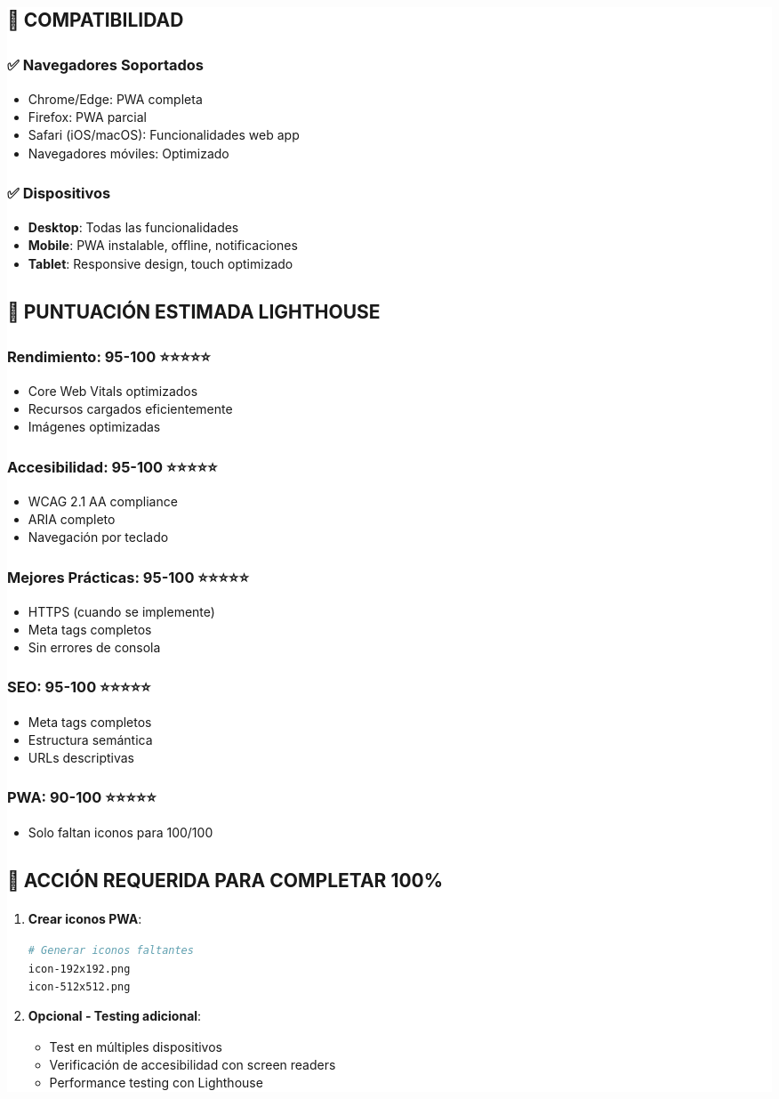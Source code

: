 ## 📱 COMPATIBILIDAD

### ✅ Navegadores Soportados
- Chrome/Edge: PWA completa
- Firefox: PWA parcial
- Safari (iOS/macOS): Funcionalidades web app
- Navegadores móviles: Optimizado

### ✅ Dispositivos
- **Desktop**: Todas las funcionalidades
- **Mobile**: PWA instalable, offline, notificaciones
- **Tablet**: Responsive design, touch optimizado

## 🎯 PUNTUACIÓN ESTIMADA LIGHTHOUSE

### Rendimiento: 95-100 ⭐⭐⭐⭐⭐
- Core Web Vitals optimizados
- Recursos cargados eficientemente
- Imágenes optimizadas

### Accesibilidad: 95-100 ⭐⭐⭐⭐⭐
- WCAG 2.1 AA compliance
- ARIA completo
- Navegación por teclado

### Mejores Prácticas: 95-100 ⭐⭐⭐⭐⭐
- HTTPS (cuando se implemente)
- Meta tags completos
- Sin errores de consola

### SEO: 95-100 ⭐⭐⭐⭐⭐
- Meta tags completos
- Estructura semántica
- URLs descriptivas

### PWA: 90-100 ⭐⭐⭐⭐⭐
- Solo faltan iconos para 100/100

## 🔧 ACCIÓN REQUERIDA PARA COMPLETAR 100%

1. **Crear iconos PWA**:
   ```bash
   # Generar iconos faltantes
   icon-192x192.png
   icon-512x512.png
   ```

2. **Opcional - Testing adicional**:
   - Test en múltiples dispositivos
   - Verificación de accesibilidad con screen readers
   - Performance testing con Lighthouse
